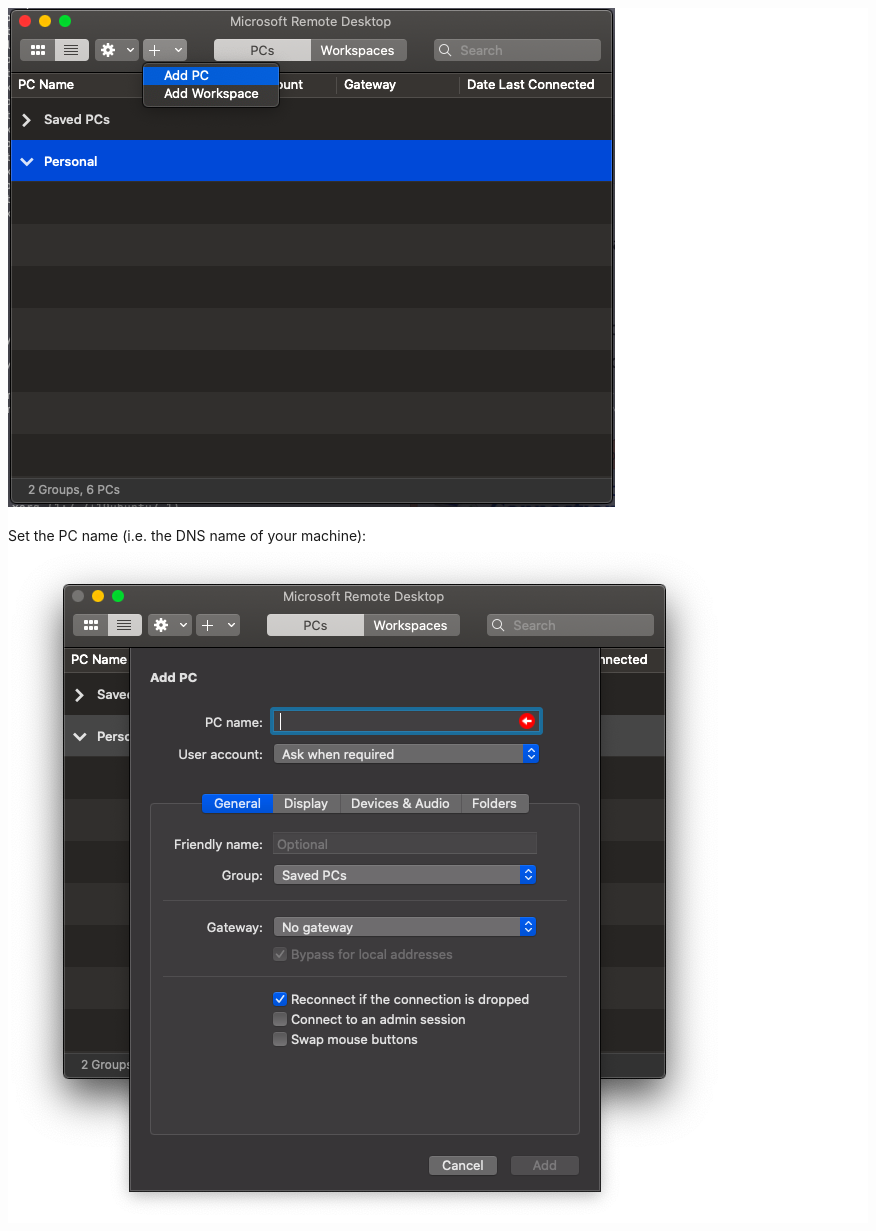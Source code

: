 ![Add PC in Microsoft Remote Desktop](./img/image-20200702192027044.png)

Set the PC name (i.e. the DNS name of your machine):![Set PC name](./img/image-20200702192128973.png)
